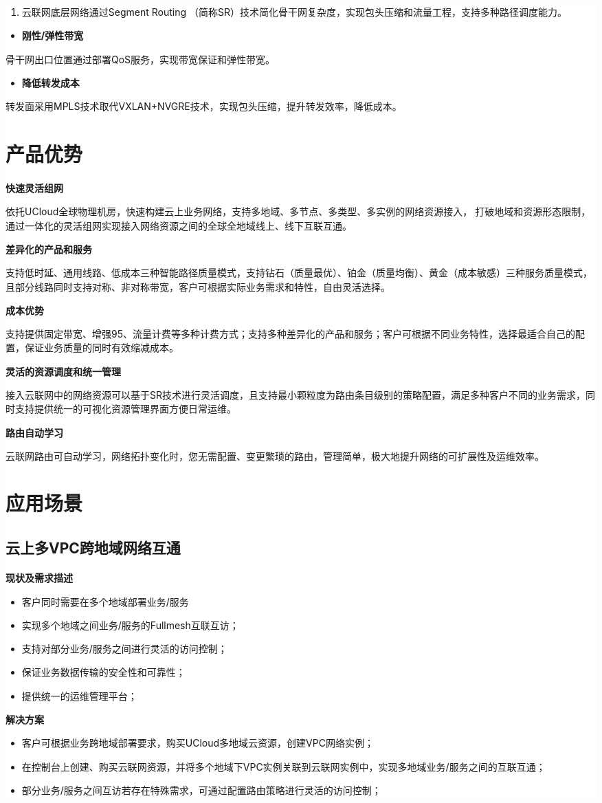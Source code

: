 1. 云联网底层网络通过Segment Routing （简称SR）技术简化骨干网复杂度，实现包头压缩和流量工程，支持多种路径调度能力。

- **刚性/弹性带宽**

骨干网出口位置通过部署QoS服务，实现带宽保证和弹性带宽。

- **降低转发成本**

转发面采用MPLS技术取代VXLAN+NVGRE技术，实现包头压缩，提升转发效率，降低成本。



# 产品优势

**快速灵活组网**

依托UCloud全球物理机房，快速构建云上业务网络，支持多地域、多节点、多类型、多实例的网络资源接入， 打破地域和资源形态限制，通过一体化的灵活组网实现接入网络资源之间的全球全地域线上、线下互联互通。

**差异化的产品和服务**

支持低时延、通用线路、低成本三种智能路径质量模式，支持钻石（质量最优）、铂金（质量均衡）、黄金（成本敏感）三种服务质量模式，且部分线路同时支持对称、非对称带宽，客户可根据实际业务需求和特性，自由灵活选择。

**成本优势**

支持提供固定带宽、增强95、流量计费等多种计费方式；支持多种差异化的产品和服务；客户可根据不同业务特性，选择最适合自己的配置，保证业务质量的同时有效缩减成本。

**灵活的资源调度和统一管理**

接入云联网中的网络资源可以基于SR技术进行灵活调度，且支持最小颗粒度为路由条目级别的策略配置，满足多种客户不同的业务需求，同时支持提供统一的可视化资源管理界面方便日常运维。

**路由自动学习**

云联网路由可自动学习，网络拓扑变化时，您无需配置、变更繁琐的路由，管理简单，极大地提升网络的可扩展性及运维效率。



# 应用场景

## 云上多VPC跨地域网络互通

**现状及需求描述**

- 客户同时需要在多个地域部署业务/服务

- 实现多个地域之间业务/服务的Fullmesh互联互访；

- 支持对部分业务/服务之间进行灵活的访问控制；

- 保证业务数据传输的安全性和可靠性；

- 提供统一的运维管理平台；

**解决方案**

-  客户可根据业务跨地域部署要求，购买UCloud多地域云资源，创建VPC网络实例；

-  在控制台上创建、购买云联网资源，并将多个地域下VPC实例关联到云联网实例中，实现多地域业务/服务之间的互联互通；

-  部分业务/服务之间互访若存在特殊需求，可通过配置路由策略进行灵活的访问控制；
